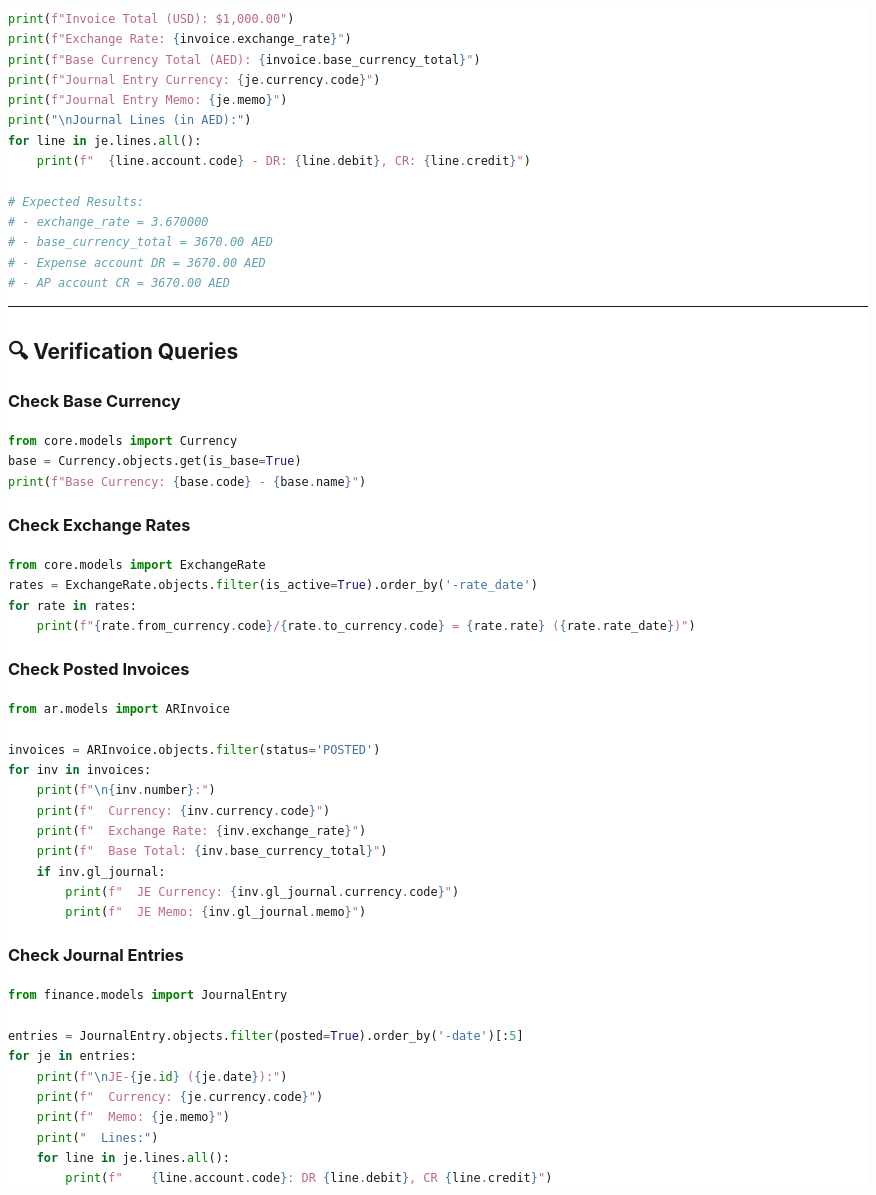 ```python
print(f"Invoice Total (USD): $1,000.00")
print(f"Exchange Rate: {invoice.exchange_rate}")
print(f"Base Currency Total (AED): {invoice.base_currency_total}")
print(f"Journal Entry Currency: {je.currency.code}")
print(f"Journal Entry Memo: {je.memo}")
print("\nJournal Lines (in AED):")
for line in je.lines.all():
    print(f"  {line.account.code} - DR: {line.debit}, CR: {line.credit}")

# Expected Results:
# - exchange_rate = 3.670000
# - base_currency_total = 3670.00 AED
# - Expense account DR = 3670.00 AED
# - AP account CR = 3670.00 AED
```

---

## 🔍 Verification Queries

### Check Base Currency
```python
from core.models import Currency
base = Currency.objects.get(is_base=True)
print(f"Base Currency: {base.code} - {base.name}")
```

### Check Exchange Rates
```python
from core.models import ExchangeRate
rates = ExchangeRate.objects.filter(is_active=True).order_by('-rate_date')
for rate in rates:
    print(f"{rate.from_currency.code}/{rate.to_currency.code} = {rate.rate} ({rate.rate_date})")
```

### Check Posted Invoices
```python
from ar.models import ARInvoice

invoices = ARInvoice.objects.filter(status='POSTED')
for inv in invoices:
    print(f"\n{inv.number}:")
    print(f"  Currency: {inv.currency.code}")
    print(f"  Exchange Rate: {inv.exchange_rate}")
    print(f"  Base Total: {inv.base_currency_total}")
    if inv.gl_journal:
        print(f"  JE Currency: {inv.gl_journal.currency.code}")
        print(f"  JE Memo: {inv.gl_journal.memo}")
```

### Check Journal Entries
```python
from finance.models import JournalEntry

entries = JournalEntry.objects.filter(posted=True).order_by('-date')[:5]
for je in entries:
    print(f"\nJE-{je.id} ({je.date}):")
    print(f"  Currency: {je.currency.code}")
    print(f"  Memo: {je.memo}")
    print("  Lines:")
    for line in je.lines.all():
        print(f"    {line.account.code}: DR {line.debit}, CR {line.credit}")
```
